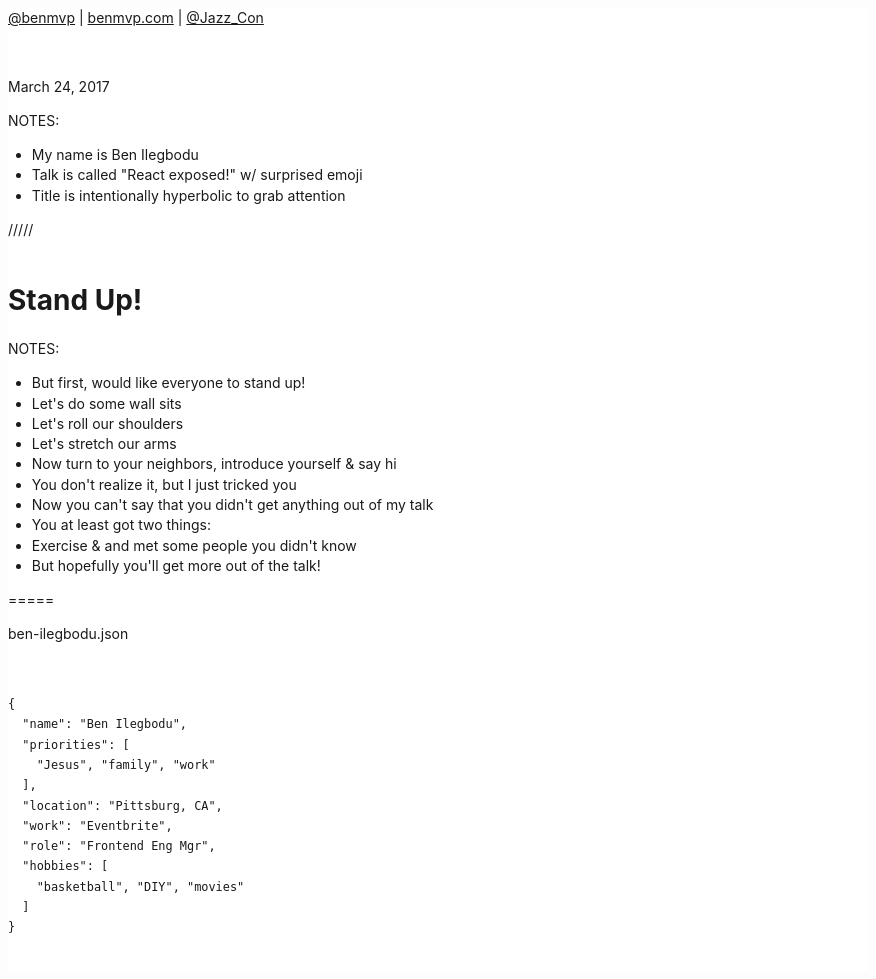 [@benmvp](https://twitter.com/benmvp) | [benmvp.com](/) | [@Jazz_Con](https://twitter.com/Jazz_Con)  

<br />

March 24, 2017  

NOTES:
- My name is Ben Ilegbodu
- Talk is called "React exposed!" w/ surprised emoji
- Title is intentionally hyperbolic to grab attention

/////



# Stand Up!


NOTES:
- But first, would like everyone to stand up!
- Let's do some wall sits
- Let's roll our shoulders
- Let's stretch our arms
- Now turn to your neighbors, introduce yourself & say hi
- You don't realize it, but I just tricked you
- Now you can't say that you didn't get anything out of my talk
- You at least got two things:
- Exercise & and met some people you didn't know
- But hopefully you'll get more out of the talk!

=====

ben-ilegbodu.json

<div style="display:flex;align-items:center">
	<div style="flex:0 0 50%;">
		<pre class="large"><code class="lang-json">
{
  "name": "Ben Ilegbodu",
  "priorities": [
    "Jesus", "family", "work"
  ],
  "location": "Pittsburg, CA",
  "work": "Eventbrite",
  "role": "Frontend Eng Mgr",
  "hobbies": [
    "basketball", "DIY", "movies"
  ]
}
			</code></pre>
	</div>
	<div style="flex:0 0 50%;">
